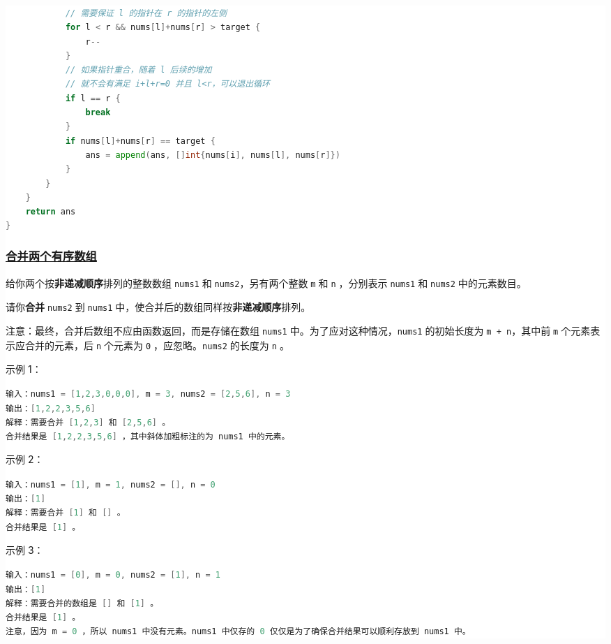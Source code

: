 ```go
			// 需要保证 l 的指针在 r 的指针的左侧
			for l < r && nums[l]+nums[r] > target {
				r--
			}
			// 如果指针重合，随着 l 后续的增加
			// 就不会有满足 i+l+r=0 并且 l<r，可以退出循环
			if l == r {
				break
			}
			if nums[l]+nums[r] == target {
				ans = append(ans, []int{nums[i], nums[l], nums[r]})
			}
		}
	}
	return ans
}
```


### [合并两个有序数组](https://leetcode.cn/problems/merge-sorted-array/description/)

给你两个按**非递减顺序**排列的整数数组 `nums1` 和 `nums2`，另有两个整数 `m` 和 `n` ，分别表示 `nums1` 和 `nums2` 中的元素数目。

请你**合并** `nums2` 到 `nums1` 中，使合并后的数组同样按**非递减顺序**排列。

注意：最终，合并后数组不应由函数返回，而是存储在数组 `nums1` 中。为了应对这种情况，`nums1` 的初始长度为 `m + n`，其中前 `m` 个元素表示应合并的元素，后 `n` 个元素为 `0` ，应忽略。`nums2` 的长度为 `n` 。

示例 1：

```go
输入：nums1 = [1,2,3,0,0,0], m = 3, nums2 = [2,5,6], n = 3
输出：[1,2,2,3,5,6]
解释：需要合并 [1,2,3] 和 [2,5,6] 。
合并结果是 [1,2,2,3,5,6] ，其中斜体加粗标注的为 nums1 中的元素。
```

示例 2：

```go
输入：nums1 = [1], m = 1, nums2 = [], n = 0
输出：[1]
解释：需要合并 [1] 和 [] 。
合并结果是 [1] 。
```

示例 3：

```go
输入：nums1 = [0], m = 0, nums2 = [1], n = 1
输出：[1]
解释：需要合并的数组是 [] 和 [1] 。
合并结果是 [1] 。
注意，因为 m = 0 ，所以 nums1 中没有元素。nums1 中仅存的 0 仅仅是为了确保合并结果可以顺利存放到 nums1 中。
```
